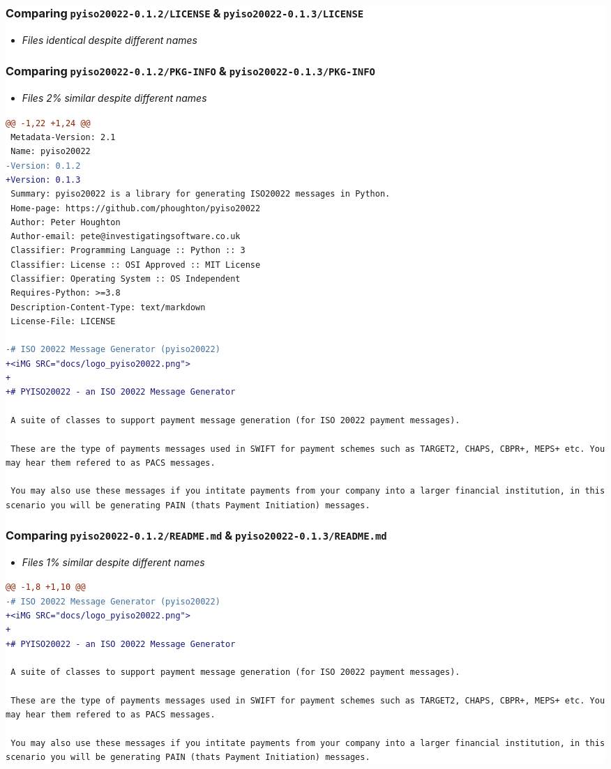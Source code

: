 ### Comparing `pyiso20022-0.1.2/LICENSE` & `pyiso20022-0.1.3/LICENSE`

 * *Files identical despite different names*

### Comparing `pyiso20022-0.1.2/PKG-INFO` & `pyiso20022-0.1.3/PKG-INFO`

 * *Files 2% similar despite different names*

```diff
@@ -1,22 +1,24 @@
 Metadata-Version: 2.1
 Name: pyiso20022
-Version: 0.1.2
+Version: 0.1.3
 Summary: pyiso20022 is a library for generating ISO20022 messages in Python.
 Home-page: https://github.com/phoughton/pyiso20022
 Author: Peter Houghton
 Author-email: pete@investigatingsoftware.co.uk
 Classifier: Programming Language :: Python :: 3
 Classifier: License :: OSI Approved :: MIT License
 Classifier: Operating System :: OS Independent
 Requires-Python: >=3.8
 Description-Content-Type: text/markdown
 License-File: LICENSE
 
-# ISO 20022 Message Generator (pyiso20022)
+<iMG SRC="docs/logo_pyiso20022.png">
+
+# PYISO20022 - an ISO 20022 Message Generator
 
 A suite of classes to support payment message generation (for ISO 20022 payment messages).
 
 These are the type of payments messages used in SWIFT for payment schemes such as TARGET2, CHAPS, CBPR+, MEPS+ etc. You may hear them refered to as PACS messages.
 
 You may also use these messages if you intitate payments from your company into a larger financial institution, in this scenario you will be generating PAIN (thats Payment Initiation) messages.
```

### Comparing `pyiso20022-0.1.2/README.md` & `pyiso20022-0.1.3/README.md`

 * *Files 1% similar despite different names*

```diff
@@ -1,8 +1,10 @@
-# ISO 20022 Message Generator (pyiso20022)
+<iMG SRC="docs/logo_pyiso20022.png">
+
+# PYISO20022 - an ISO 20022 Message Generator
 
 A suite of classes to support payment message generation (for ISO 20022 payment messages).
 
 These are the type of payments messages used in SWIFT for payment schemes such as TARGET2, CHAPS, CBPR+, MEPS+ etc. You may hear them refered to as PACS messages.
 
 You may also use these messages if you intitate payments from your company into a larger financial institution, in this scenario you will be generating PAIN (thats Payment Initiation) messages.
```
